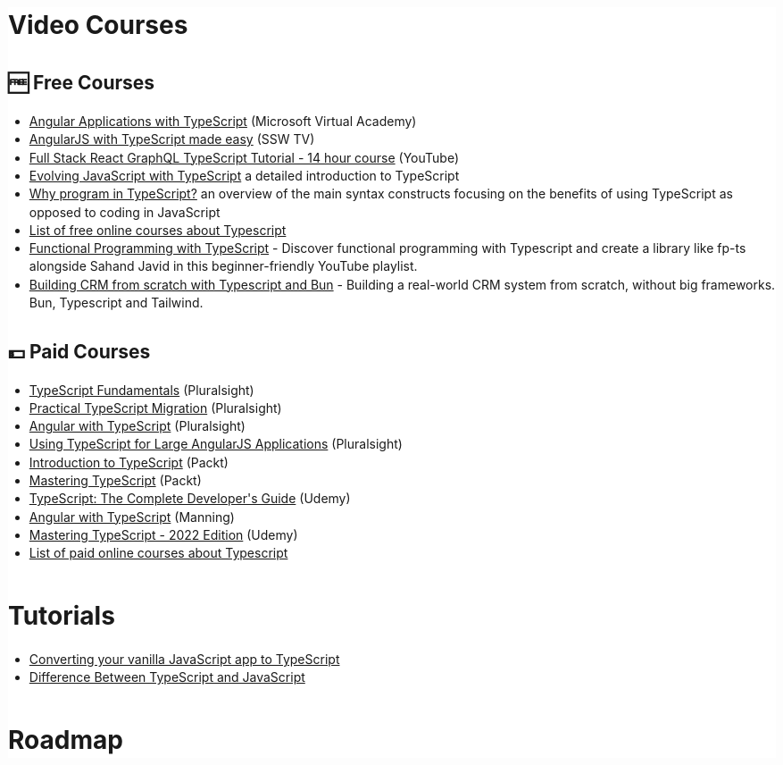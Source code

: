 # Video Courses

## :free: Free Courses

*   [Angular Applications with TypeScript](https://mva.microsoft.com/en-US/training-courses/angular-applications-with-typescript-14330) (Microsoft Virtual Academy)
*   [AngularJS with TypeScript made easy](https://www.youtube.com/watch?v=OZxnFB0yQHs) (SSW TV)
*   [Full Stack React GraphQL TypeScript Tutorial - 14 hour course](https://www.youtube.com/watch?v=I6ypD7qv3Z8) (YouTube)
*   [Evolving JavaScript with TypeScript](https://www.youtube.com/watch?v=Ut694dsIa8w) a detailed introduction to TypeScript
*   [Why program in TypeScript?](https://www.youtube.com/watch?v=1TW9SdHIiXI) an overview of the main syntax constructs focusing on the benefits of using TypeScript as opposed to coding in JavaScript
*   [List of free online courses about Typescript](https://skillcombo.com/topic/typescript/free)
*   [Functional Programming with TypeScript](https://www.youtube.com/playlist?list=PLuPevXgCPUIMbCxBEnc1dNwboH6e2ImQo) - Discover functional programming with Typescript and create a library like fp-ts alongside Sahand Javid in this beginner-friendly YouTube playlist.
*   [Building CRM from scratch with Typescript and Bun](https://www.youtube.com/watch?v=l4QjeBEkNLc) - Building a real-world CRM system from scratch, without big frameworks. Bun, Typescript and Tailwind.

## :dollar: Paid Courses

*   [TypeScript Fundamentals](https://www.pluralsight.com/courses/typescript) (Pluralsight)
*   [Practical TypeScript Migration](https://www.pluralsight.com/courses/typescript-practical-migration) (Pluralsight)
*   [Angular with TypeScript](http://www.pluralsight.com/courses/angular-typescript) (Pluralsight)
*   [Using TypeScript for Large AngularJS Applications](https://www.pluralsight.com/courses/using-typescript-large-angularjs-apps) (Pluralsight)
*   [Introduction to TypeScript](https://www.packtpub.com/application-development/introduction-typescript-video) (Packt)
*   [Mastering TypeScript](https://www.packtpub.com/web-development/mastering-typescript-video) (Packt)
*   [TypeScript: The Complete Developer's Guide](https://www.udemy.com/typescript-the-complete-developers-guide/) (Udemy)
*   [Angular with TypeScript](https://www.manning.com/livevideo/angular-for-java-developers-typescript/) (Manning)
*   [Mastering TypeScript - 2022 Edition](https://www.udemy.com/course/learn-typescript/) (Udemy)
*   [List of paid online courses about Typescript](https://skillcombo.com/topic/typescript/)

# Tutorials

*   [Converting your vanilla JavaScript app to TypeScript](https://www.useanvil.com/blog/engineering/converting-vanilla-javascript-to-typescript)
*   [Difference Between TypeScript and JavaScript](https://www.scaler.com/topics/typescript-vs-javascript/)

# Roadmap
